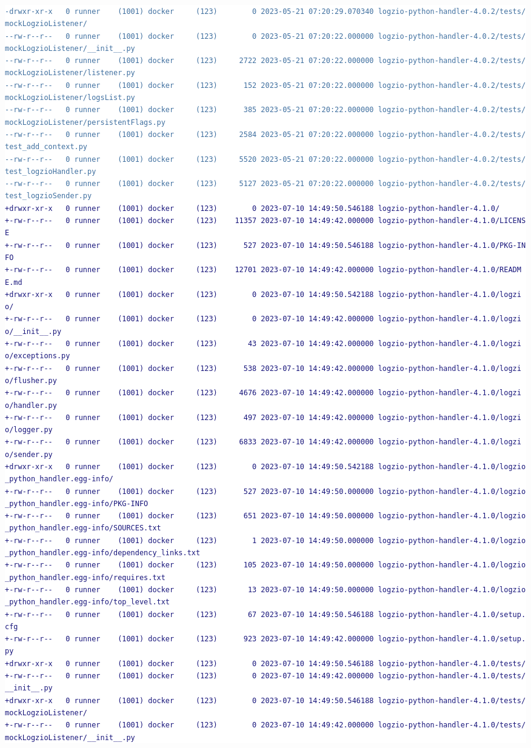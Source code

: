 ```diff
-drwxr-xr-x   0 runner    (1001) docker     (123)        0 2023-05-21 07:20:29.070340 logzio-python-handler-4.0.2/tests/mockLogzioListener/
--rw-r--r--   0 runner    (1001) docker     (123)        0 2023-05-21 07:20:22.000000 logzio-python-handler-4.0.2/tests/mockLogzioListener/__init__.py
--rw-r--r--   0 runner    (1001) docker     (123)     2722 2023-05-21 07:20:22.000000 logzio-python-handler-4.0.2/tests/mockLogzioListener/listener.py
--rw-r--r--   0 runner    (1001) docker     (123)      152 2023-05-21 07:20:22.000000 logzio-python-handler-4.0.2/tests/mockLogzioListener/logsList.py
--rw-r--r--   0 runner    (1001) docker     (123)      385 2023-05-21 07:20:22.000000 logzio-python-handler-4.0.2/tests/mockLogzioListener/persistentFlags.py
--rw-r--r--   0 runner    (1001) docker     (123)     2584 2023-05-21 07:20:22.000000 logzio-python-handler-4.0.2/tests/test_add_context.py
--rw-r--r--   0 runner    (1001) docker     (123)     5520 2023-05-21 07:20:22.000000 logzio-python-handler-4.0.2/tests/test_logzioHandler.py
--rw-r--r--   0 runner    (1001) docker     (123)     5127 2023-05-21 07:20:22.000000 logzio-python-handler-4.0.2/tests/test_logzioSender.py
+drwxr-xr-x   0 runner    (1001) docker     (123)        0 2023-07-10 14:49:50.546188 logzio-python-handler-4.1.0/
+-rw-r--r--   0 runner    (1001) docker     (123)    11357 2023-07-10 14:49:42.000000 logzio-python-handler-4.1.0/LICENSE
+-rw-r--r--   0 runner    (1001) docker     (123)      527 2023-07-10 14:49:50.546188 logzio-python-handler-4.1.0/PKG-INFO
+-rw-r--r--   0 runner    (1001) docker     (123)    12701 2023-07-10 14:49:42.000000 logzio-python-handler-4.1.0/README.md
+drwxr-xr-x   0 runner    (1001) docker     (123)        0 2023-07-10 14:49:50.542188 logzio-python-handler-4.1.0/logzio/
+-rw-r--r--   0 runner    (1001) docker     (123)        0 2023-07-10 14:49:42.000000 logzio-python-handler-4.1.0/logzio/__init__.py
+-rw-r--r--   0 runner    (1001) docker     (123)       43 2023-07-10 14:49:42.000000 logzio-python-handler-4.1.0/logzio/exceptions.py
+-rw-r--r--   0 runner    (1001) docker     (123)      538 2023-07-10 14:49:42.000000 logzio-python-handler-4.1.0/logzio/flusher.py
+-rw-r--r--   0 runner    (1001) docker     (123)     4676 2023-07-10 14:49:42.000000 logzio-python-handler-4.1.0/logzio/handler.py
+-rw-r--r--   0 runner    (1001) docker     (123)      497 2023-07-10 14:49:42.000000 logzio-python-handler-4.1.0/logzio/logger.py
+-rw-r--r--   0 runner    (1001) docker     (123)     6833 2023-07-10 14:49:42.000000 logzio-python-handler-4.1.0/logzio/sender.py
+drwxr-xr-x   0 runner    (1001) docker     (123)        0 2023-07-10 14:49:50.542188 logzio-python-handler-4.1.0/logzio_python_handler.egg-info/
+-rw-r--r--   0 runner    (1001) docker     (123)      527 2023-07-10 14:49:50.000000 logzio-python-handler-4.1.0/logzio_python_handler.egg-info/PKG-INFO
+-rw-r--r--   0 runner    (1001) docker     (123)      651 2023-07-10 14:49:50.000000 logzio-python-handler-4.1.0/logzio_python_handler.egg-info/SOURCES.txt
+-rw-r--r--   0 runner    (1001) docker     (123)        1 2023-07-10 14:49:50.000000 logzio-python-handler-4.1.0/logzio_python_handler.egg-info/dependency_links.txt
+-rw-r--r--   0 runner    (1001) docker     (123)      105 2023-07-10 14:49:50.000000 logzio-python-handler-4.1.0/logzio_python_handler.egg-info/requires.txt
+-rw-r--r--   0 runner    (1001) docker     (123)       13 2023-07-10 14:49:50.000000 logzio-python-handler-4.1.0/logzio_python_handler.egg-info/top_level.txt
+-rw-r--r--   0 runner    (1001) docker     (123)       67 2023-07-10 14:49:50.546188 logzio-python-handler-4.1.0/setup.cfg
+-rw-r--r--   0 runner    (1001) docker     (123)      923 2023-07-10 14:49:42.000000 logzio-python-handler-4.1.0/setup.py
+drwxr-xr-x   0 runner    (1001) docker     (123)        0 2023-07-10 14:49:50.546188 logzio-python-handler-4.1.0/tests/
+-rw-r--r--   0 runner    (1001) docker     (123)        0 2023-07-10 14:49:42.000000 logzio-python-handler-4.1.0/tests/__init__.py
+drwxr-xr-x   0 runner    (1001) docker     (123)        0 2023-07-10 14:49:50.546188 logzio-python-handler-4.1.0/tests/mockLogzioListener/
+-rw-r--r--   0 runner    (1001) docker     (123)        0 2023-07-10 14:49:42.000000 logzio-python-handler-4.1.0/tests/mockLogzioListener/__init__.py
```